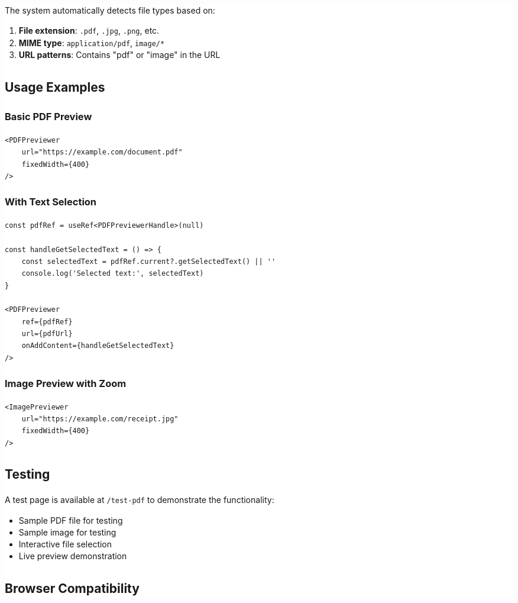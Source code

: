 The system automatically detects file types based on:

1. **File extension**: `.pdf`, `.jpg`, `.png`, etc.
2. **MIME type**: `application/pdf`, `image/*`
3. **URL patterns**: Contains "pdf" or "image" in the URL

## Usage Examples

### Basic PDF Preview
```tsx
<PDFPreviewer 
    url="https://example.com/document.pdf"
    fixedWidth={400}
/>
```

### With Text Selection
```tsx
const pdfRef = useRef<PDFPreviewerHandle>(null)

const handleGetSelectedText = () => {
    const selectedText = pdfRef.current?.getSelectedText() || ''
    console.log('Selected text:', selectedText)
}

<PDFPreviewer 
    ref={pdfRef}
    url={pdfUrl}
    onAddContent={handleGetSelectedText}
/>
```

### Image Preview with Zoom
```tsx
<ImagePreviewer 
    url="https://example.com/receipt.jpg"
    fixedWidth={400}
/>
```

## Testing

A test page is available at `/test-pdf` to demonstrate the functionality:

- Sample PDF file for testing
- Sample image for testing
- Interactive file selection
- Live preview demonstration

## Browser Compatibility

